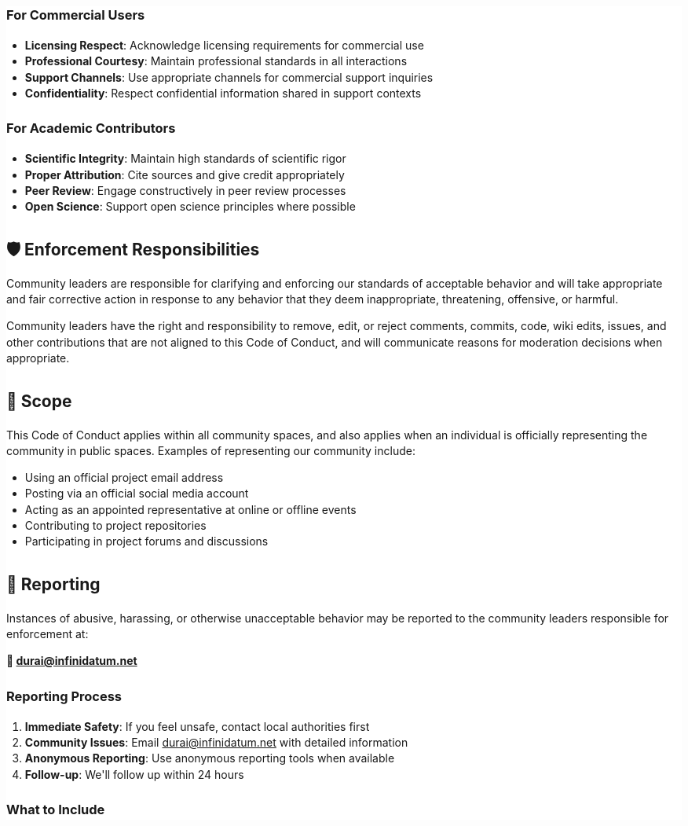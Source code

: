### For Commercial Users

- **Licensing Respect**: Acknowledge licensing requirements for commercial use
- **Professional Courtesy**: Maintain professional standards in all interactions
- **Support Channels**: Use appropriate channels for commercial support inquiries
- **Confidentiality**: Respect confidential information shared in support contexts

### For Academic Contributors

- **Scientific Integrity**: Maintain high standards of scientific rigor
- **Proper Attribution**: Cite sources and give credit appropriately
- **Peer Review**: Engage constructively in peer review processes
- **Open Science**: Support open science principles where possible

## 🛡️ Enforcement Responsibilities

Community leaders are responsible for clarifying and enforcing our standards of acceptable behavior and will take appropriate and fair corrective action in response to any behavior that they deem inappropriate, threatening, offensive, or harmful.

Community leaders have the right and responsibility to remove, edit, or reject comments, commits, code, wiki edits, issues, and other contributions that are not aligned to this Code of Conduct, and will communicate reasons for moderation decisions when appropriate.

## 📍 Scope

This Code of Conduct applies within all community spaces, and also applies when an individual is officially representing the community in public spaces. Examples of representing our community include:

- Using an official project email address
- Posting via an official social media account
- Acting as an appointed representative at online or offline events
- Contributing to project repositories
- Participating in project forums and discussions

## 🚨 Reporting

Instances of abusive, harassing, or otherwise unacceptable behavior may be reported to the community leaders responsible for enforcement at:

**📧 durai@infinidatum.net**

### Reporting Process

1. **Immediate Safety**: If you feel unsafe, contact local authorities first
2. **Community Issues**: Email durai@infinidatum.net with detailed information
3. **Anonymous Reporting**: Use anonymous reporting tools when available
4. **Follow-up**: We'll follow up within 24 hours

### What to Include
